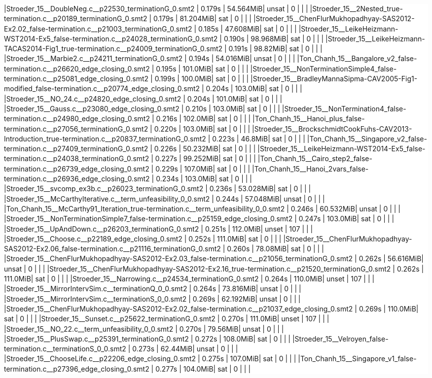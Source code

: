 |Stroeder_15__DoubleNeg.c__p22530_terminationG_0.smt2         |    0.179s | 54.564MiB| unsat | 0 |  |  |
|Stroeder_15__2Nested_true-termination.c__p20189_terminationG_0.smt2 |    0.179s | 81.204MiB| sat | 0 |  |  |
|Stroeder_15__ChenFlurMukhopadhyay-SAS2012-Ex2.02_false-termination.c__p21003_terminationG_0.smt2 |    0.185s | 47.608MiB| sat | 0 |  |  |
|Stroeder_15__LeikeHeizmann-WST2014-Ex5_false-termination.c__p24028_terminationG_0.smt2 |    0.190s | 98.968MiB| sat | 0 |  |  |
|Stroeder_15__LeikeHeizmann-TACAS2014-Fig1_true-termination.c__p24009_terminationG_0.smt2 |    0.191s | 98.82MiB| sat | 0 |  |  |
|Stroeder_15__Marbie2.c__p24211_terminationG_0.smt2           |    0.194s | 54.016MiB| unsat | 0 |  |  |
|Ton_Chanh_15__Bangalore_v2_false-termination.c__p26620_edge_closing_0.smt2 |    0.195s | 101.0MiB| sat | 0 |  |  |
|Stroeder_15__NonTerminationSimple4_false-termination.c__p25081_edge_closing_0.smt2 |    0.199s | 100.0MiB| sat | 0 |  |  |
|Stroeder_15__BradleyMannaSipma-CAV2005-Fig1-modified_false-termination.c__p20774_edge_closing_0.smt2 |    0.204s | 103.0MiB| sat | 0 |  |  |
|Stroeder_15__NO_24.c__p24820_edge_closing_0.smt2             |    0.204s | 101.0MiB| sat | 0 |  |  |
|Stroeder_15__Gauss.c__p23080_edge_closing_0.smt2             |    0.210s | 103.0MiB| sat | 0 |  |  |
|Stroeder_15__NonTermination4_false-termination.c__p24980_edge_closing_0.smt2 |    0.216s | 102.0MiB| sat | 0 |  |  |
|Ton_Chanh_15__Hanoi_plus_false-termination.c__p27056_terminationG_0.smt2 |    0.220s | 103.0MiB| sat | 0 |  |  |
|Stroeder_15__BrockschmidtCookFuhs-CAV2013-Introduction_true-termination.c__p20837_terminationG_0.smt2 |    0.223s | 46.8MiB| sat | 0 |  |  |
|Ton_Chanh_15__Singapore_v2_false-termination.c__p27409_terminationG_0.smt2 |    0.226s | 50.232MiB| sat | 0 |  |  |
|Stroeder_15__LeikeHeizmann-WST2014-Ex5_false-termination.c__p24038_terminationG_0.smt2 |    0.227s | 99.252MiB| sat | 0 |  |  |
|Ton_Chanh_15__Cairo_step2_false-termination.c__p26739_edge_closing_0.smt2 |    0.229s | 107.0MiB| sat | 0 |  |  |
|Ton_Chanh_15__Hanoi_2vars_false-termination.c__p26936_edge_closing_0.smt2 |    0.234s | 103.0MiB| sat | 0 |  |  |
|Stroeder_15__svcomp_ex3b.c__p26023_terminationG_0.smt2       |    0.236s | 53.028MiB| sat | 0 |  |  |
|Stroeder_15__McCarthyIterative.c__term_unfeasibility_0_0.smt2 |    0.244s | 57.048MiB| unsat | 0 |  |  |
|Ton_Chanh_15__McCarthy91_Iteration_true-termination.c__term_unfeasibility_0_0.smt2 |    0.246s | 60.532MiB| unsat | 0 |  |  |
|Stroeder_15__NonTerminationSimple7_false-termination.c__p25159_edge_closing_0.smt2 |    0.247s | 103.0MiB| sat | 0 |  |  |
|Stroeder_15__UpAndDown.c__p26203_terminationG_0.smt2         |    0.251s | 112.0MiB| unset | 107 |  |  |
|Stroeder_15__Choose.c__p22189_edge_closing_0.smt2            |    0.252s | 111.0MiB| sat | 0 |  |  |
|Stroeder_15__ChenFlurMukhopadhyay-SAS2012-Ex2.06_false-termination.c__p21116_terminationG_0.smt2 |    0.260s | 78.08MiB| sat | 0 |  |  |
|Stroeder_15__ChenFlurMukhopadhyay-SAS2012-Ex2.03_false-termination.c__p21056_terminationG_0.smt2 |    0.262s | 56.616MiB| unsat | 0 |  |  |
|Stroeder_15__ChenFlurMukhopadhyay-SAS2012-Ex2.16_true-termination.c__p21520_terminationG_0.smt2 |    0.262s | 111.0MiB| sat | 0 |  |  |
|Stroeder_15__Narrowing.c__p24534_terminationG_0.smt2         |    0.264s | 110.0MiB| unset | 107 |  |  |
|Stroeder_15__MirrorIntervSim.c__terminationQ_0_0.smt2        |    0.264s | 73.816MiB| unsat | 0 |  |  |
|Stroeder_15__MirrorIntervSim.c__terminationS_0_0.smt2        |    0.269s | 62.192MiB| unsat | 0 |  |  |
|Stroeder_15__ChenFlurMukhopadhyay-SAS2012-Ex2.02_false-termination.c__p21037_edge_closing_0.smt2 |    0.269s | 110.0MiB| sat | 0 |  |  |
|Stroeder_15__Sunset.c__p25622_terminationG_0.smt2            |    0.270s | 111.0MiB| unset | 107 |  |  |
|Stroeder_15__NO_22.c__term_unfeasibility_0_0.smt2            |    0.270s | 79.56MiB| unsat | 0 |  |  |
|Stroeder_15__PlusSwap.c__p25391_terminationG_0.smt2          |    0.272s | 108.0MiB| sat | 0 |  |  |
|Stroeder_15__Velroyen_false-termination.c__terminationS_0_0.smt2 |    0.273s | 62.44MiB| unsat | 0 |  |  |
|Stroeder_15__ChooseLife.c__p22206_edge_closing_0.smt2        |    0.275s | 107.0MiB| sat | 0 |  |  |
|Ton_Chanh_15__Singapore_v1_false-termination.c__p27396_edge_closing_0.smt2 |    0.277s | 104.0MiB| sat | 0 |  |  |